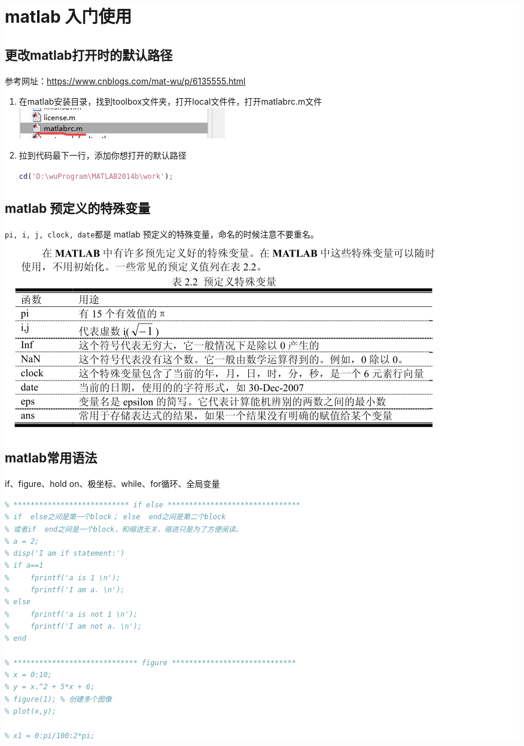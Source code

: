 # matlab 入门使用

## 更改matlab打开时的默认路径

参考网址：https://www.cnblogs.com/mat-wu/p/6135555.html

1. 在matlab安装目录，找到toolbox文件夹，打开local文件件，打开matlabrc.m文件
    ![img](matlab_1.png)

2. 拉到代码最下一行，添加你想打开的默认路径
   ```matlab
   cd('D:\wuProgram\MATLAB2014b\work');
   ```

## matlab 预定义的特殊变量

`pi, i, j, clock, date`都是 matlab 预定义的特殊变量，命名的时候注意不要重名。
![alt text](matlab_2.png)

## matlab常用语法

if、figure、hold on、极坐标、while、for循环、全局变量

```matlab
% *************************** if else *******************************
% if  else之间是第一个block； else  end之间是第二个block
% 或者if  end之间是一个block，和缩进无关，缩进只是为了方便阅读。
% a = 2;
% disp('I am if statement:')
% if a==1 
%     fprintf('a is 1 \n');
%     fprintf('I am a. \n');
% else
%     fprintf('a is not 1 \n');
%     fprintf('I am not a. \n');
% end

% ***************************** figure *****************************
% x = 0:10;
% y = x.^2 + 5*x + 6;
% figure(1); % 创建多个图像
% plot(x,y);

% x1 = 0:pi/100:2*pi;
```